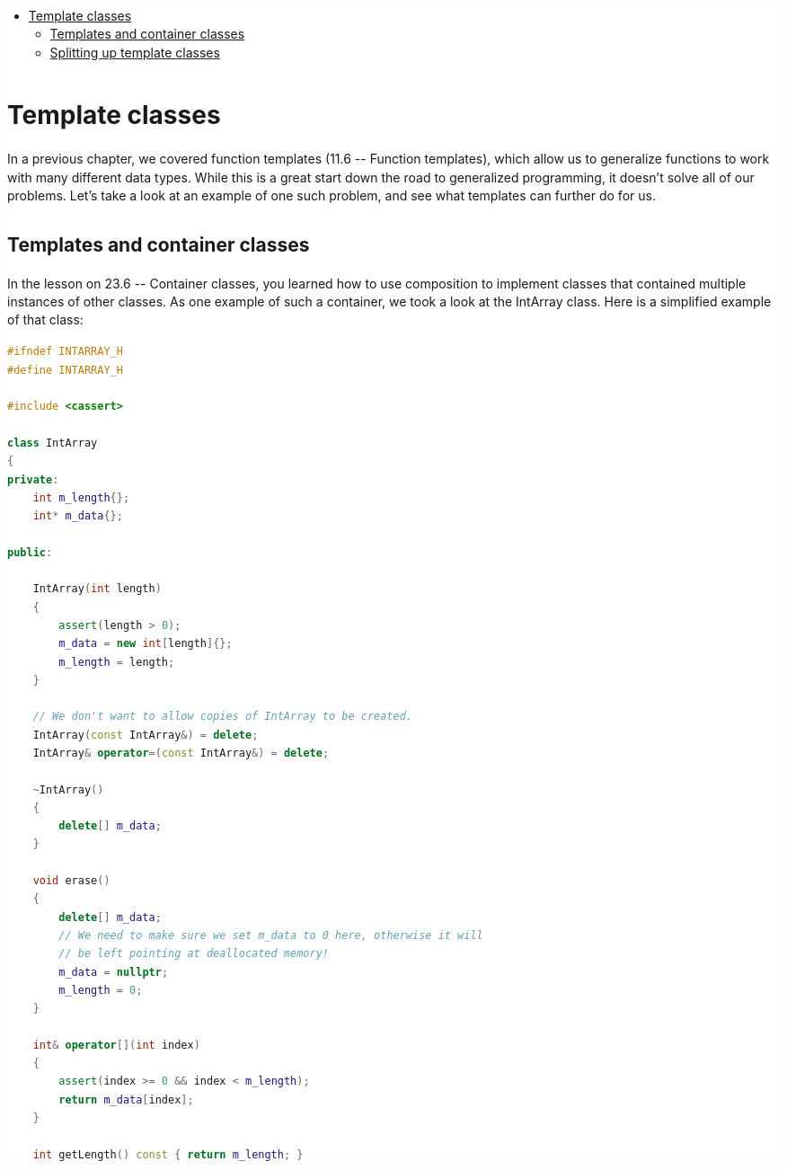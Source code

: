 - [Template classes](#template-classes)
  - [Templates and container classes](#templates-and-container-classes)
  - [Splitting up template classes](#splitting-up-template-classes)


# Template classes

In a previous chapter, we covered function templates (11.6 -- Function templates), which allow us to generalize functions to work with many different data types. While this is a great start down the road to generalized programming, it doesn’t solve all of our problems. Let’s take a look at an example of one such problem, and see what templates can further do for us.

## Templates and container classes
In the lesson on 23.6 -- Container classes, you learned how to use composition to implement classes that contained multiple instances of other classes. As one example of such a container, we took a look at the IntArray class. Here is a simplified example of that class:

```cpp
#ifndef INTARRAY_H
#define INTARRAY_H

#include <cassert>

class IntArray
{
private:
    int m_length{};
    int* m_data{};

public:

    IntArray(int length)
    {
        assert(length > 0);
        m_data = new int[length]{};
        m_length = length;
    }

    // We don't want to allow copies of IntArray to be created.
    IntArray(const IntArray&) = delete;
    IntArray& operator=(const IntArray&) = delete;

    ~IntArray()
    {
        delete[] m_data;
    }

    void erase()
    {
        delete[] m_data;
        // We need to make sure we set m_data to 0 here, otherwise it will
        // be left pointing at deallocated memory!
        m_data = nullptr;
        m_length = 0;
    }

    int& operator[](int index)
    {
        assert(index >= 0 && index < m_length);
        return m_data[index];
    }

    int getLength() const { return m_length; }
```